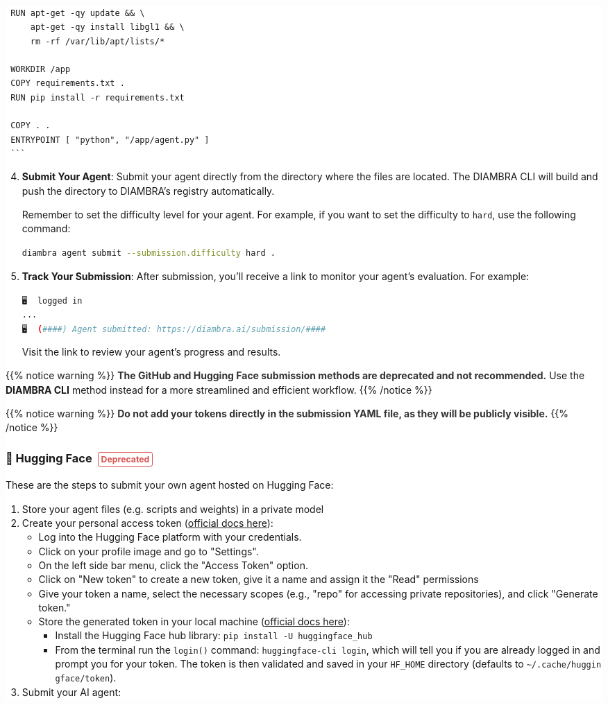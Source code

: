      RUN apt-get -qy update && \
         apt-get -qy install libgl1 && \
         rm -rf /var/lib/apt/lists/*

     WORKDIR /app
     COPY requirements.txt .
     RUN pip install -r requirements.txt

     COPY . .
     ENTRYPOINT [ "python", "/app/agent.py" ]
     ```

4. **Submit Your Agent**:
   Submit your agent directly from the directory where the files are located. The DIAMBRA CLI will build and push the directory to DIAMBRA’s registry automatically.

   Remember to set the difficulty level for your agent. For example, if you want to set the difficulty to `hard`, use the following command:

   ```bash
   diambra agent submit --submission.difficulty hard .
   ```

5. **Track Your Submission**:
   After submission, you’ll receive a link to monitor your agent’s evaluation. For example:
   ```bash
   🖥️  logged in
   ...
   🖥️  (####) Agent submitted: https://diambra.ai/submission/####
   ```
   Visit the link to review your agent’s progress and results.

{{% notice warning %}}
<span style="color:#333333; font-weight:bolder;">The GitHub and Hugging Face submission methods are deprecated and not recommended.</span> Use the **DIAMBRA CLI** method instead for a more streamlined and efficient workflow.
{{% /notice %}}


{{% notice warning %}}
<span style="color:#333333; font-weight:bolder;">Do not add your tokens directly in the submission YAML file, as they will be publicly visible.</span>
{{% /notice %}}

### 🤗 Hugging Face <span style="color: #d9534f; font-size: 0.875rem; font-weight: bold; border: 1px solid #d9534f; border-radius: 3px; padding: 2px 4px; margin-left: 4px;">Deprecated</span>

These are the steps to submit your own agent hosted on Hugging Face:

1. Store your agent files (e.g. scripts and weights) in a private model
2. Create your personal access token (<a href="https://huggingface.co/docs/hub/security-tokens" target="_blank">official docs here</a>):
   - Log into the Hugging Face platform with your credentials.
   - Click on your profile image and go to "Settings".
   - On the left side bar menu, click the "Access Token" option.
   - Click on "New token" to create a new token, give it a name and assign it the "Read" permissions
   - Give your token a name, select the necessary scopes (e.g., "repo" for accessing private repositories), and click "Generate token."
   - Store the generated token in your local machine (<a href="https://huggingface.co/docs/huggingface_hub/en/quick-start#login-command" target="_blank">official docs here</a>):
     - Install the Hugging Face hub library: `pip install -U huggingface_hub`
     - From the terminal run the `login()` command: `huggingface-cli login`, which will tell you if you are already logged in and prompt you for your token. The token is then validated and saved in your `HF_HOME` directory (defaults to `~/.cache/huggingface/token`).
3. Submit your AI agent: